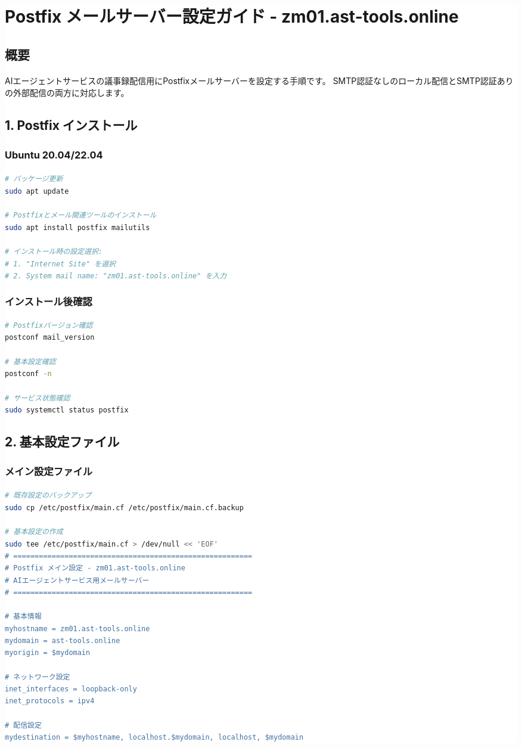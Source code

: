 # Postfix メールサーバー設定ガイド - zm01.ast-tools.online

## 概要

AIエージェントサービスの議事録配信用にPostfixメールサーバーを設定する手順です。
SMTP認証なしのローカル配信とSMTP認証ありの外部配信の両方に対応します。

## 1. Postfix インストール

### Ubuntu 20.04/22.04

```bash
# パッケージ更新
sudo apt update

# Postfixとメール関連ツールのインストール
sudo apt install postfix mailutils

# インストール時の設定選択:
# 1. "Internet Site" を選択
# 2. System mail name: "zm01.ast-tools.online" を入力
```

### インストール後確認

```bash
# Postfixバージョン確認
postconf mail_version

# 基本設定確認
postconf -n

# サービス状態確認
sudo systemctl status postfix
```

## 2. 基本設定ファイル

### メイン設定ファイル

```bash
# 既存設定のバックアップ
sudo cp /etc/postfix/main.cf /etc/postfix/main.cf.backup

# 基本設定の作成
sudo tee /etc/postfix/main.cf > /dev/null << 'EOF'
# ========================================================
# Postfix メイン設定 - zm01.ast-tools.online
# AIエージェントサービス用メールサーバー
# ========================================================

# 基本情報
myhostname = zm01.ast-tools.online
mydomain = ast-tools.online
myorigin = $mydomain

# ネットワーク設定
inet_interfaces = loopback-only
inet_protocols = ipv4

# 配信設定
mydestination = $myhostname, localhost.$mydomain, localhost, $mydomain
```